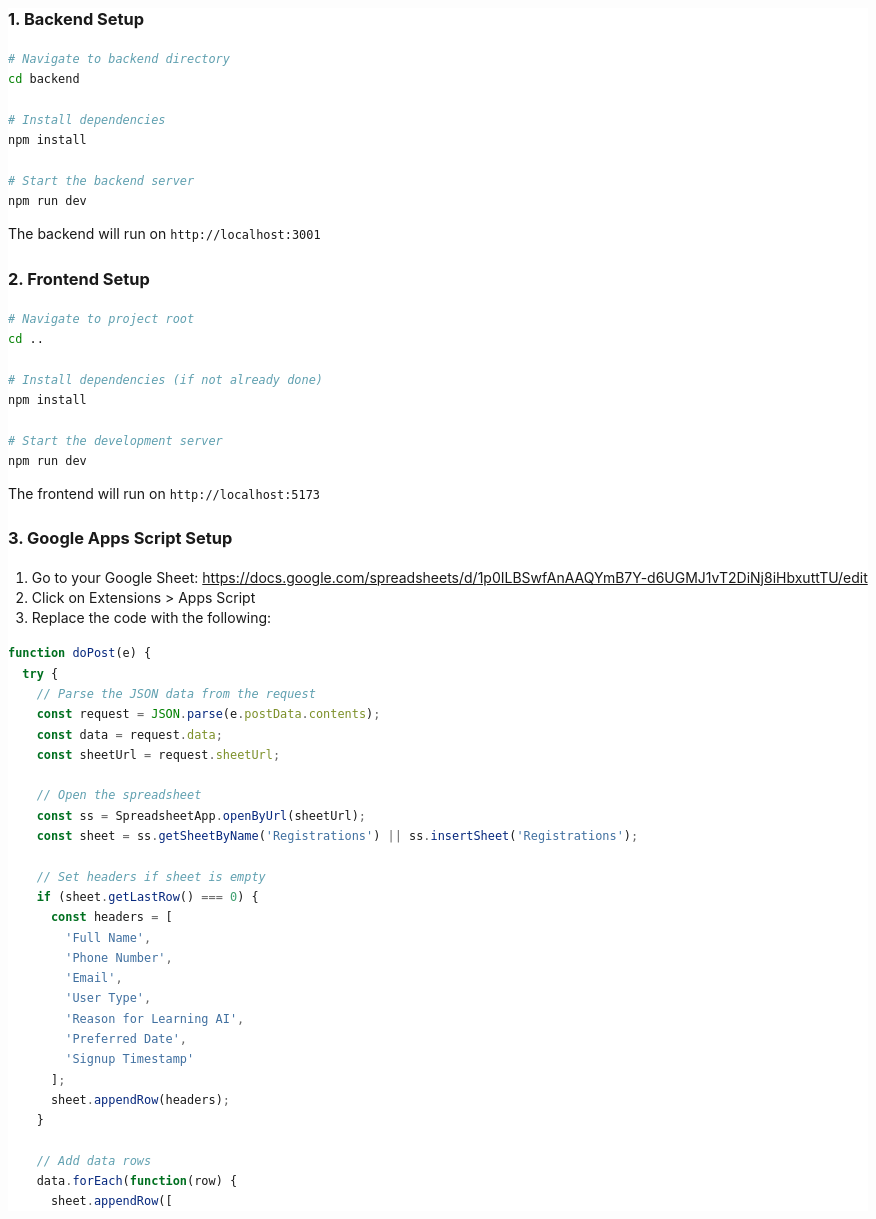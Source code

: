 ### 1. Backend Setup

```bash
# Navigate to backend directory
cd backend

# Install dependencies
npm install

# Start the backend server
npm run dev
```

The backend will run on `http://localhost:3001`

### 2. Frontend Setup

```bash
# Navigate to project root
cd ..

# Install dependencies (if not already done)
npm install

# Start the development server
npm run dev
```

The frontend will run on `http://localhost:5173`

### 3. Google Apps Script Setup

1. Go to your Google Sheet: https://docs.google.com/spreadsheets/d/1p0ILBSwfAnAAQYmB7Y-d6UGMJ1vT2DiNj8iHbxuttTU/edit
2. Click on Extensions > Apps Script
3. Replace the code with the following:

```javascript
function doPost(e) {
  try {
    // Parse the JSON data from the request
    const request = JSON.parse(e.postData.contents);
    const data = request.data;
    const sheetUrl = request.sheetUrl;
    
    // Open the spreadsheet
    const ss = SpreadsheetApp.openByUrl(sheetUrl);
    const sheet = ss.getSheetByName('Registrations') || ss.insertSheet('Registrations');
    
    // Set headers if sheet is empty
    if (sheet.getLastRow() === 0) {
      const headers = [
        'Full Name', 
        'Phone Number', 
        'Email', 
        'User Type', 
        'Reason for Learning AI', 
        'Preferred Date',
        'Signup Timestamp'
      ];
      sheet.appendRow(headers);
    }
    
    // Add data rows
    data.forEach(function(row) {
      sheet.appendRow([
```